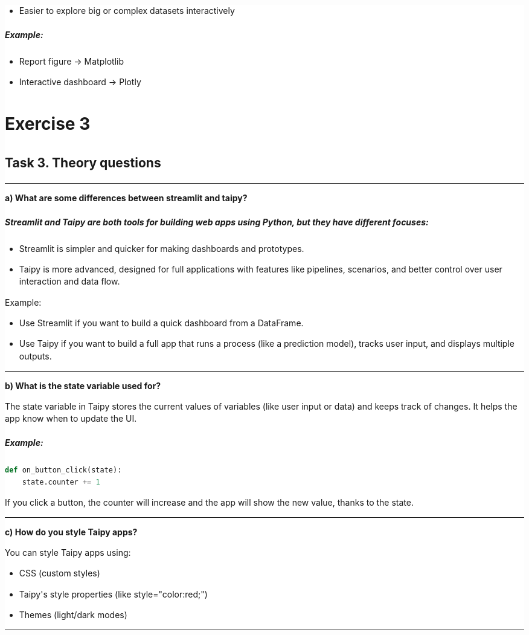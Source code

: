 - Easier to explore big or complex datasets interactively

##### Example:

- Report figure → Matplotlib

- Interactive dashboard → Plotly

# Exercise 3

## Task 3. Theory questions

---

**a) What are some differences between streamlit and taipy?**

#####  Streamlit and Taipy are both tools for building web apps using Python, but they have different focuses:

- Streamlit is simpler and quicker for making dashboards and prototypes.

- Taipy is more advanced, designed for full applications with features like pipelines, scenarios, and better control over user interaction and data flow.

Example:

- Use Streamlit if you want to build a quick dashboard from a DataFrame.

- Use Taipy if you want to build a full app that runs a process (like a prediction model), tracks user input, and displays multiple outputs.

---
**b) What is the state variable used for?**

The state variable in Taipy stores the current values of variables (like user input or data) and keeps track of changes. It helps the app know when to update the UI.

##### Example:

```python
def on_button_click(state):
    state.counter += 1
```

If you click a button, the counter will increase and the app will show the new value, thanks to the state.

---
**c) How do you style Taipy apps?**

You can style Taipy apps using:

- CSS (custom styles)

- Taipy's style properties (like style="color:red;")

- Themes (light/dark modes)

---